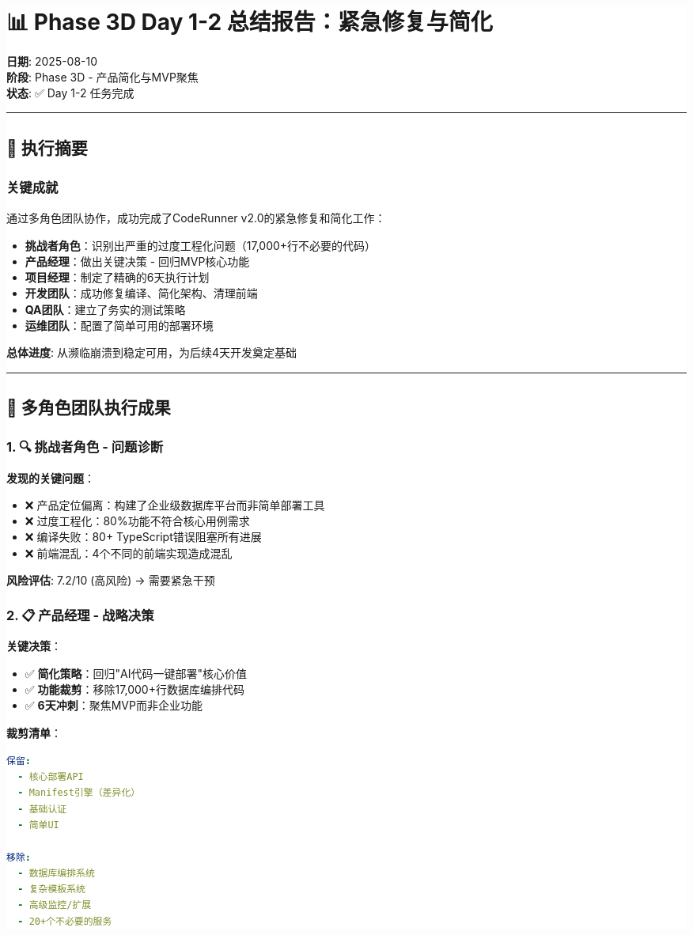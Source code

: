 # 📊 Phase 3D Day 1-2 总结报告：紧急修复与简化

**日期**: 2025-08-10  
**阶段**: Phase 3D - 产品简化与MVP聚焦  
**状态**: ✅ Day 1-2 任务完成  

---

## 🎯 执行摘要

### 关键成就
通过多角色团队协作，成功完成了CodeRunner v2.0的紧急修复和简化工作：
- **挑战者角色**：识别出严重的过度工程化问题（17,000+行不必要的代码）
- **产品经理**：做出关键决策 - 回归MVP核心功能
- **项目经理**：制定了精确的6天执行计划
- **开发团队**：成功修复编译、简化架构、清理前端
- **QA团队**：建立了务实的测试策略
- **运维团队**：配置了简单可用的部署环境

**总体进度**: 从濒临崩溃到稳定可用，为后续4天开发奠定基础

---

## 👥 多角色团队执行成果

### 1. 🔍 挑战者角色 - 问题诊断
**发现的关键问题**：
- ❌ 产品定位偏离：构建了企业级数据库平台而非简单部署工具
- ❌ 过度工程化：80%功能不符合核心用例需求
- ❌ 编译失败：80+ TypeScript错误阻塞所有进展
- ❌ 前端混乱：4个不同的前端实现造成混乱

**风险评估**: 7.2/10 (高风险) → 需要紧急干预

### 2. 📋 产品经理 - 战略决策
**关键决策**：
- ✅ **简化策略**：回归"AI代码一键部署"核心价值
- ✅ **功能裁剪**：移除17,000+行数据库编排代码
- ✅ **6天冲刺**：聚焦MVP而非企业功能

**裁剪清单**：
```yaml
保留:
  - 核心部署API
  - Manifest引擎（差异化）
  - 基础认证
  - 简单UI

移除:
  - 数据库编排系统
  - 复杂模板系统
  - 高级监控/扩展
  - 20+个不必要的服务
```
